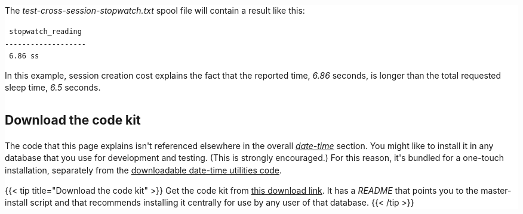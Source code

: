 The _test-cross-session-stopwatch.txt_ spool file will contain a result like this:

```output
 stopwatch_reading
-------------------
 6.86 ss
```

In this example, session creation cost explains the fact that the reported time, _6.86_ seconds, is longer than the total requested sleep time, _6.5_ seconds.

## Download the code kit

The code that this page explains isn't referenced elsewhere in the overall _[date-time](../../type_datetime/)_ section. You might like to install it in any database that you use for development and testing. (This is strongly encouraged.) For this reason, it's bundled for a one-touch installation, separately from the [downloadable date-time utilities code](../download-date-time-utilities/).

{{< tip title="Download the code kit" >}}
Get the code kit from [this download link](https://raw.githubusercontent.com/yugabyte/yugabyte-db/master/sample/date-time-utilities/stopwatch.zip). It has a _README_ that points you to the master-install script and that recommends installing it centrally for use by any user of that database.
{{< /tip >}}
